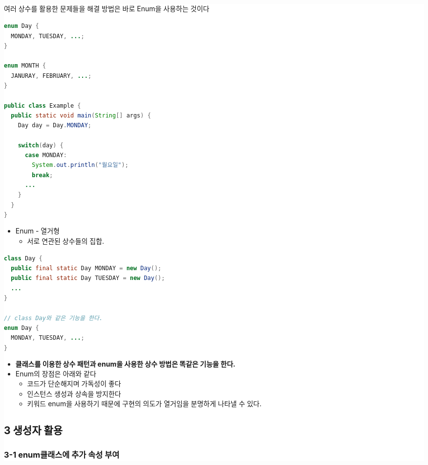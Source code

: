 여러 상수를 활용한 문제들을 해결 방법은 바로 Enum을 사용하는 것이다

```java
enum Day {
  MONDAY, TUESDAY, ...;
}

enum MONTH {
  JANURAY, FEBRUARY, ...;
}

public class Example {
  public static void main(String[] args) {
    Day day = Day.MONDAY;
    
    switch(day) {
      case MONDAY:
        System.out.println("월요일");
        break;
      ...
    }
  }
}
```

* Enum - 열거형
  * 서로 연관된 상수들의 집합.

```java
class Day {
  public final static Day MONDAY = new Day();
  public final static Day TUESDAY = new Day();
  ...
}

// class Day와 같은 기능을 한다.
enum Day {
  MONDAY, TUESDAY, ...;
}
```

* **클래스를 이용한 상수 패턴과 enum을 사용한 상수 방법은 똑같은 기능을 한다.**
* Enum의 장점은 아래와 같다
  * 코드가 단순해지며 가독성이 좋다
  * 인스턴스 생성과 상속을 방지한다
  * 키워드 enum을 사용하기 때문에 구현의 의도가 열거임을 분명하게 나타낼 수 있다.



## 3 생성자 활용



### 3-1 enum클래스에 추가 속성 부여
